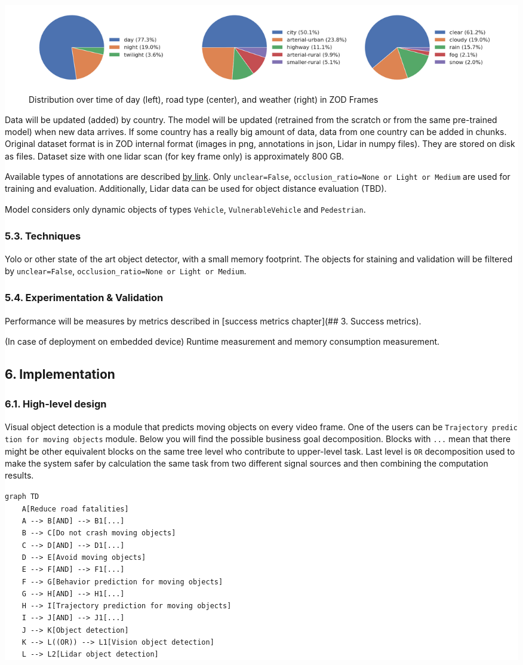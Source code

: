 <figure>
  <img
  src="distribution.png"
  alt="Distribution over time of day (left), road type (center), and weather (right) in ZOD Frames">
  <figcaption>Distribution over time of day (left), road type (center), and weather (right) in ZOD Frames</figcaption>
</figure>



Data will be updated (added) by country. The model will be updated (retrained from the scratch or from the same pre-trained model) when new data arrives. If some country has a really big amount of data, data from one country can be added in chunks.
Original dataset format is in ZOD internal format (images in png, annotations in json, Lidar in numpy files). They are stored on disk as files. Dataset size with one lidar scan (for key frame only) is approximately 800 GB.

Available types of annotations are described [by link](https://zod.zenseact.com/annotations/). Only `unclear=False`, `occlusion_ratio=None or Light or Medium` are used for training and evaluation. Additionally, Lidar data can be used for object distance evaluation (TBD).

Model considers only dynamic objects of types `Vehicle`, `VulnerableVehicle` and `Pedestrian`.

### 5.3. Techniques

[//]: # (> What machine learning techniques will you use? How will you clean and prepare the data e.g., excluding outliers and create features?)

Yolo or other state of the art object detector, with a small memory footprint. The objects for staining and validation will be filtered by `unclear=False`, `occlusion_ratio=None or Light or Medium`.

### 5.4. Experimentation & Validation

[//]: # (> How will you validate your approach offline? What offline evaluation metrics will you use?)
[//]: # (>)
[//]: # (> If you're A/B testing, how will you assign treatment and control e.g., customer vs. session-based and what metrics will you measure? What are the success and guardrail metrics?)

Performance will be measures by metrics described in [success metrics chapter](## 3. Success metrics).

(In case of deployment on embedded device) Runtime measurement and memory consumption measurement.

## 6. Implementation

### 6.1. High-level design

[//]: # (> Start by providing a big-picture view.)

Visual object detection is a module that predicts moving objects on every video frame. One of the users can be `Trajectory prediction for moving objects` module. Below you will find the possible business goal decomposition. Blocks with `...` mean that there might be other equivalent blocks on the same tree level who contribute to upper-level task. Last level is `OR` decomposition used to make the system safer by calculation the same task from two different signal sources and then combining the computation results.

```mermaid
graph TD
    A[Reduce road fatalities]
    A --> B[AND] --> B1[...]
    B --> C[Do not crash moving objects]
    C --> D[AND] --> D1[...]
    D --> E[Avoid moving objects]
    E --> F[AND] --> F1[...]
    F --> G[Behavior prediction for moving objects]
    G --> H[AND] --> H1[...]
    H --> I[Trajectory prediction for moving objects]
    I --> J[AND] --> J1[...]
    J --> K[Object detection]
    K --> L((OR)) --> L1[Vision object detection]
    L --> L2[Lidar object detection]
```


[//]: # (> A summary of the doc's purpose, problem, solution, and desired outcome, usually in 3-5 sentences.)
[//]: # (> Why the problem is important to solve, and why now.)
[//]: # (> Usually framed as business goals, such as increased customer engagement e.g., CTR, DAU, revenue, or reduced cost.)
[//]: # (> Functional requirements are those that should be met to ship the project. They should be described in terms of the customer perspective and benefit)
[//]: # (> Non-functional/technical requirements are those that define system quality and how the system should be implemented. These include performance - throughput, latency, error rates, cost - infra cost, ops effort, security, data privacy, etc.)
[//]: # (> Constraints can come in the form of non-functional requirements e.g., cost below $`x` a month, p99 latency < `y`ms)
[//]: # (> Some problems are too big to solve all at once. Be clear about what's out of scope.)
[//]: # (> How will you frame the problem? For example, fraud detection can be framed as an unsupervised - outlier detection, graph cluster - or supervised problem e.g., classification.)
[//]: # (> What data will you use to train your model? What input data is needed during serving?)
[//]: # (> How will you host your system? On-premise, cloud, or hybrid? This will define the rest of this section)
[//]: # (> How will your system meet the throughput and latency requirements? Will it scale vertically or horizontally?)
[//]: # (> How will your system integrate with upstream data and downstream users?)
[//]: # (> Risks are the known unknowns; uncertainties are the unknown unknows. What worries you and you would like others to review?)
[//]: # (> What alternatives did you consider and exclude? List pros and cons of each alternative and the rationale for your decision.)
[//]: # (> Share any results of offline experiments that you conducted.)
[//]: # (> Share any performance benchmarks you ran e.g., throughput vs. latency vs. instance size/count.)
[//]: # (> What are the key milestones for this system and the estimated timeline?)
[//]: # (> Define and link to business or technical terms.)
[//]: # (> Add references that you might have consulted for your methodology.)